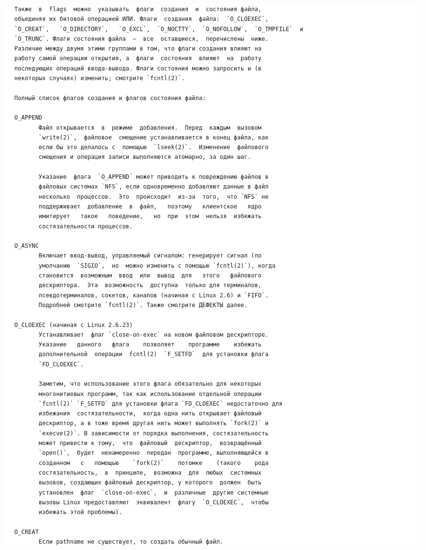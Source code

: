        Также  в  flags  можно  указывать  флаги  создания  и  состояния файла,
       объединяя их битовой операцией ИЛИ. Флаги  создания  файла:  `O_CLOEXEC`,
       `O_CREAT`,   `O_DIRECTORY`,   `O_EXCL`,  `O_NOCTTY`,  `O_NOFOLLOW`,  `O_TMPFILE`  и
       `O_TRUNC`. Флаги состояния файла  —  все  оставшиеся,  перечислены  ниже.
       Различие между двумя этими группами в том, что флаги создания влияют на
       работу самой операции открытия, а  флаги  состояния  влияют  на  работу
       последующих операций ввода-вывода. Флаги состояния можно запросить и (в
       некоторых случаях) изменить; смотрите `fcntl(2)`.

       Полный список флагов создания и флагов состояния файла:

       O_APPEND
              Файл открывается  в  режиме  добавления.  Перед  каждым  вызовом
              `write(2)`,  файловое  смещение устанавливается в конец файла, как
              если бы это делалось с  помощью  `lseek(2)`.  Изменение  файлового
              смещения и операция записи выполняются атомарно, за один шаг.

              Указание  флага  `O_APPEND` может приводить к повреждению файлов в
              файловых системах `NFS`, если одновременно добавляют данные в файл
              несколько  процессов.  Это  происходит  из-за  того,  что `NFS` не
              поддерживает  добавление  в  файл,   поэтому   клиентское   ядро
              имитирует   такое   поведение,   но  при  этом  нельзя  избежать
              состязательности процессов.

       O_ASYNC
              Включает ввод-вывод, управляемый сигналом: генерирует сигнал (по
              умолчанию  `SIGIO`,  но  можно изменить с помощью `fcntl(2)`), когда
              становится  возможным  ввод  или  вывод  для   этого   файлового
              дескриптора.  Эта  возможность  доступна  только для терминалов,
              псевдотерминалов, сокетов, каналов (начиная с Linux 2.6) и `FIFO`.
              Подробней смотрите `fcntl(2)`. Также смотрите ДЕФЕКТЫ далее.

       O_CLOEXEC (начиная с Linux 2.6.23)
              Устанавливает  флаг `close-on-exec` на новом файловом дескрипторе.
              Указание   данного   флага    позволяет    программе    избежать
              дополнительной  операции  fcntl(2)  `F_SETFD`  для установки флага
              `FD_CLOEXEC`.

              Заметим, что использование этого флага обязательно для некоторых
              многонитиевых программ, так как использование отдельной операции
              `fcntl(2)` `F_SETFD` для установки флага `FD_CLOEXEC` недостаточно для
              избежания  состязательности,  когда одна нить открывает файловый
              дескриптор, а в тоже время другая нить может выполнять `fork(2)` и
              `execve(2)`. В зависимости от порядка выполнения, состязательность
              может привести к тому,  что  файловый  дескриптор,  возвращённый
              `open()`,  будет  ненамеренно  передан  программе, выполняющейся в
              созданном   с   помощью    `fork(2)`    потомке    (такого    рода
              состязательность,  в  принципе,  возможна  для  любых  системных
              вызовов, создающих файловый дескриптор, у которого  должен  быть
              установлен  флаг  `close-on-exec`,  и  различные  другие системные
              вызовы Linux предоставляют  эквивалент  флагу  `O_CLOEXEC`,  чтобы
              избежать этой проблемы).

       O_CREAT
              Если pathname не существует, то создать обычный файл.
